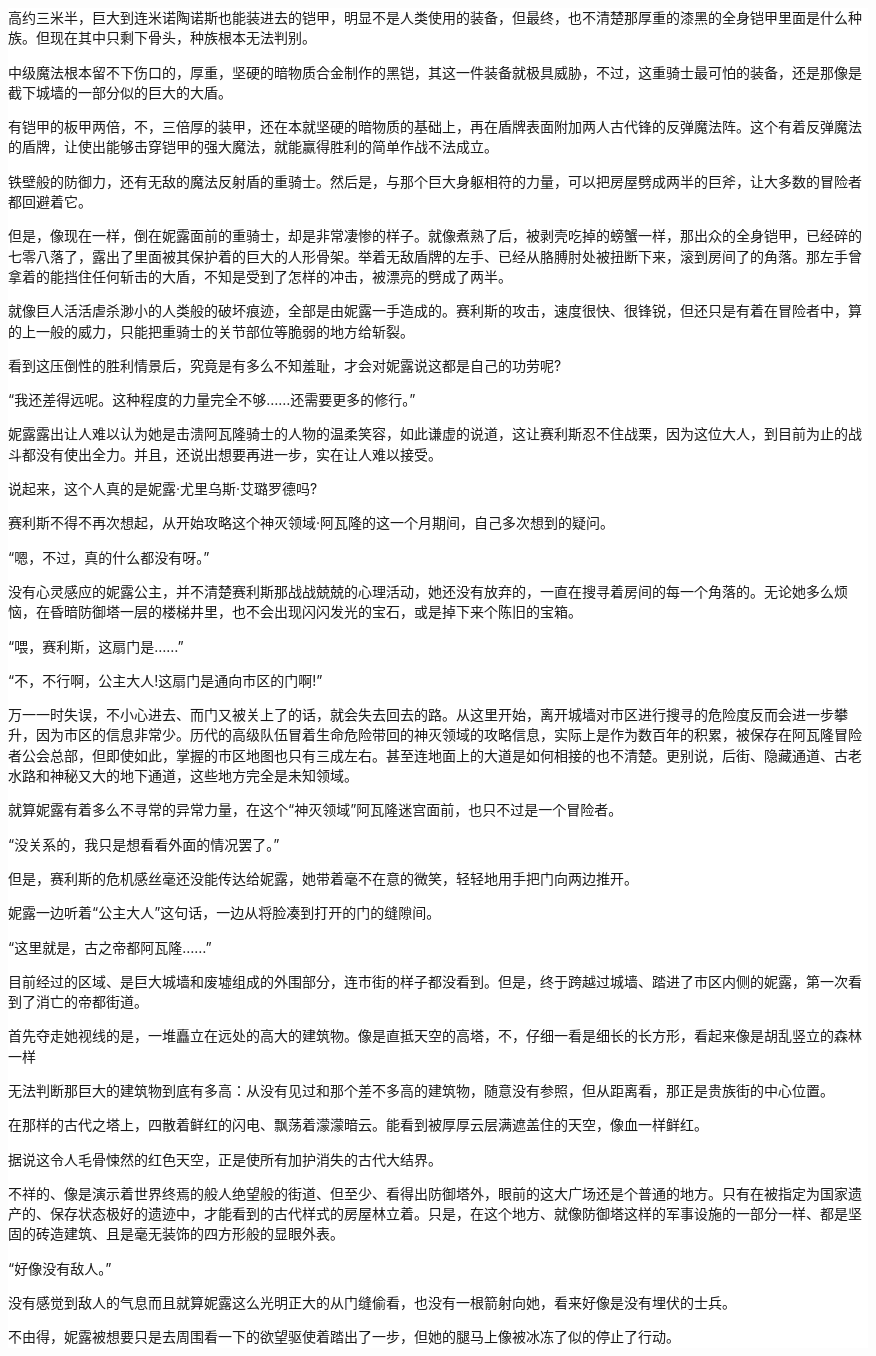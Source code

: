 高约三米半，巨大到连米诺陶诺斯也能装进去的铠甲，明显不是人类使用的装备，但最终，也不清楚那厚重的漆黑的全身铠甲里面是什么种族。但现在其中只剩下骨头，种族根本无法判别。

中级魔法根本留不下伤口的，厚重，坚硬的暗物质合金制作的黑铠，其这一件装备就极具威胁，不过，这重骑士最可怕的装备，还是那像是截下城墙的一部分似的巨大的大盾。

有铠甲的板甲两倍，不，三倍厚的装甲，还在本就坚硬的暗物质的基础上，再在盾牌表面附加两人古代锋的反弹魔法阵。这个有着反弹魔法的盾牌，让使出能够击穿铠甲的强大魔法，就能赢得胜利的简单作战不法成立。

铁壁般的防御力，还有无敌的魔法反射盾的重骑士。然后是，与那个巨大身躯相符的力量，可以把房屋劈成两半的巨斧，让大多数的冒险者都回避着它。

但是，像现在一样，倒在妮露面前的重骑士，却是非常凄惨的样子。就像煮熟了后，被剥壳吃掉的螃蟹一样，那出众的全身铠甲，已经碎的七零八落了，露出了里面被其保护着的巨大的人形骨架。举着无敌盾牌的左手、已经从胳膊肘处被扭断下来，滚到房间了的角落。那左手曾拿着的能挡住任何斩击的大盾，不知是受到了怎样的冲击，被漂亮的劈成了两半。

就像巨人活活虐杀渺小的人类般的破坏痕迹，全部是由妮露一手造成的。赛利斯的攻击，速度很快、很锋锐，但还只是有着在冒险者中，算的上一般的威力，只能把重骑士的关节部位等脆弱的地方给斩裂。

看到这压倒性的胜利情景后，究竟是有多么不知羞耻，才会对妮露说这都是自己的功劳呢?

“我还差得远呢。这种程度的力量完全不够……还需要更多的修行。”

妮露露出让人难以认为她是击溃阿瓦隆骑士的人物的温柔笑容，如此谦虚的说道，这让赛利斯忍不住战栗，因为这位大人，到目前为止的战斗都没有使出全力。并且，还说出想要再进一步，实在让人难以接受。

说起来，这个人真的是妮露·尤里乌斯·艾璐罗德吗?

赛利斯不得不再次想起，从开始攻略这个神灭领域·阿瓦隆的这一个月期间，自己多次想到的疑问。

“嗯，不过，真的什么都没有呀。”

没有心灵感应的妮露公主，并不清楚赛利斯那战战兢兢的心理活动，她还没有放弃的，一直在搜寻着房间的每一个角落的。无论她多么烦恼，在昏暗防御塔一层的楼梯井里，也不会出现闪闪发光的宝石，或是掉下来个陈旧的宝箱。

“喂，赛利斯，这扇门是……”

“不，不行啊，公主大人!这扇门是通向市区的门啊!”

万一一时失误，不小心进去、而门又被关上了的话，就会失去回去的路。从这里开始，离开城墙对市区进行搜寻的危险度反而会进一步攀升，因为市区的信息非常少。历代的高级队伍冒着生命危险带回的神灭领域的攻略信息，实际上是作为数百年的积累，被保存在阿瓦隆冒险者公会总部，但即使如此，掌握的市区地图也只有三成左右。甚至连地面上的大道是如何相接的也不清楚。更别说，后街、隐藏通道、古老水路和神秘又大的地下通道，这些地方完全是未知领域。

就算妮露有着多么不寻常的异常力量，在这个“神灭领域”阿瓦隆迷宫面前，也只不过是一个冒险者。

“没关系的，我只是想看看外面的情况罢了。”

但是，赛利斯的危机感丝毫还没能传达给妮露，她带着毫不在意的微笑，轻轻地用手把门向两边推开。

妮露一边听着“公主大人”这句话，一边从将脸凑到打开的门的缝隙间。

“这里就是，古之帝都阿瓦隆……”

目前经过的区域、是巨大城墙和废墟组成的外围部分，连市街的样子都没看到。但是，终于跨越过城墙、踏进了市区内侧的妮露，第一次看到了消亡的帝都街道。

首先夺走她视线的是，一堆矗立在远处的高大的建筑物。像是直抵天空的高塔，不，仔细一看是细长的长方形，看起来像是胡乱竖立的森林一样

无法判断那巨大的建筑物到底有多高：从没有见过和那个差不多高的建筑物，随意没有参照，但从距离看，那正是贵族街的中心位置。

在那样的古代之塔上，四散着鲜红的闪电、飘荡着濛濛暗云。能看到被厚厚云层满遮盖住的天空，像血一样鲜红。

据说这令人毛骨悚然的红色天空，正是使所有加护消失的古代大结界。

不祥的、像是演示着世界终焉的般人绝望般的街道、但至少、看得出防御塔外，眼前的这大广场还是个普通的地方。只有在被指定为国家遗产的、保存状态极好的遗迹中，才能看到的古代样式的房屋林立着。只是，在这个地方、就像防御塔这样的军事设施的一部分一样、都是坚固的砖造建筑、且是毫无装饰的四方形般的显眼外表。

“好像没有敌人。”

没有感觉到敌人的气息而且就算妮露这么光明正大的从门缝偷看，也没有一根箭射向她，看来好像是没有埋伏的士兵。

不由得，妮露被想要只是去周围看一下的欲望驱使着踏出了一步，但她的腿马上像被冰冻了似的停止了行动。
